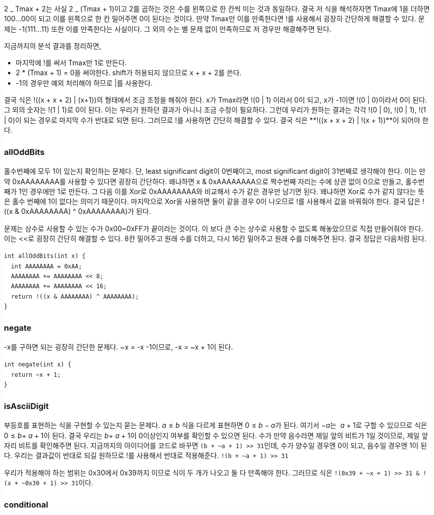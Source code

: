 2 _ Tmax + 2는 사실 2 _ (Tmax + 1)이고 2를 곱하는 것은 수를 왼쪽으로 한 칸씩 미는 것과 동일하다. 결국 저 식을 해석하자면 Tmax에 1을 더하면 100...00이 되고 이를 왼쪽으로 한 칸 밀어주면 0이 된다는 것이다. 만약 Tmax만 이를 만족한다면 !를 사용해서 굉장히 간단하게 해결할 수 있다. 문제는 -1(111...11) 또한 이를 만족한다는 사실이다. 그 외의 수는 별 문제 없이 만족하므로 저 경우만 해결해주면 된다.

지금까지의 분석 결과를 정리하면,

-   마지막에 !를 써서 Tmax만 1로 만든다.
-   2 \* (Tmax + 1) = 0을 써야한다. shift가 허용되지 않으므로 x + x + 2를 쓴다.
-   -1의 경우만 예외 처리해야 하므로 |를 사용한다.

결국 식은 !((x + x + 2) | (x+1))의 형태에서 조금 조정을 해줘야 한다. x가 Tmax라면 !(0 | 1) 이라서 0이 되고, x가 -1이면 !(0 | 0)이라서 0이 된다. 그 외의 숫자는 !(1 | 1)로 0이 된다. 이는 우리가 원하던 결과가 아니니 조금 수정이 필요하다. 그런데 우리가 원하는 결과는 각각 !(0 | 0), !(0 | 1), !(1 | 0)이 되는 경우로 마지막 수가 반대로 되면 된다. 그러므로 !를 사용하면 간단히 해결할 수 있다. 결국 식은 **!((x + x + 2) | !(x + 1))**이 되어야 한다.

### allOddBits

홀수번째에 모두 1이 있는지 확인하는 문제다. 단, least significant digit이 0번째이고, most significant digit이 31번째로 생각해야 한다. 이는 만약 0xAAAAAAAA를 사용할 수 있다면 굉장히 간단하다. 왜냐하면 x & 0xAAAAAAAA으로 짝수번째 자리는 수에 상관 없이 0으로 만들고, 홀수번째가 1인 경우에만 1로 만든다. 그 다음 이를 Xor로 0xAAAAAAAA와 비교해서 수가 같은 경우만 남기면 된다. 왜냐하면 Xor로 수가 같지 않다는 뜻은 홀수 번째에 1이 없다는 의미기 때문이다. 마지막으로 Xor을 사용하면 둘이 같을 경우 0이 나오므로 !를 사용해서 값을 바꿔줘야 한다. 결국 답은 !((x & 0xAAAAAAAA) ^ 0xAAAAAAAA)가 된다.

문제는 상수로 사용할 수 있는 수가 0x00~0xFF가 끝이라는 것이다. 이 보다 큰 수는 상수로 사용할 수 없도록 해놓았으므로 직접 만들어줘야 한다. 이는 <<로 굉장히 간단히 해결할 수 있다. 8칸 밀어주고 원래 수를 더하고, 다시 16칸 밀어주고 원래 수를 더해주면 된다. 결국 정답은 다음처럼 된다.

```
int allOddBits(int x) {
  int AAAAAAAA = 0xAA;
  AAAAAAAA += AAAAAAAA << 8;
  AAAAAAAA += AAAAAAAA << 16;
  return !((x & AAAAAAAA) ^ AAAAAAAA);
}
```

### negate

-x를 구하면 되는 굉장히 간단한 문제다. ~x = -x -1이므로, -x = ~x + 1이 된다.

```
int negate(int x) {
  return ~x + 1;
}
```

### isAsciiDigit

부등호를 표현하는 식을 구현할 수 있는지 묻는 문제다. $a \leq b$ 식을 다르게 표현하면 $0 \leq b - a$가 된다. 여기서 $-a$는 $~a + 1$로 구할 수 있으므로 식은 $0 \leq b + ~a + 1$이 된다. 결국 우리는 $b + ~a +1$이 0이상인지 여부를 확인할 수 있으면 된다. 수가 만약 음수라면 제일 앞의 비트가 1일 것이므로, 제일 앞 자리 비트를 확인해주면 된다. 지금까지의 아이디어를 코드로 바꾸면 `(b + ~a + 1) >> 31`인데, 수가 양수일 경우엔 0이 되고, 음수일 경우엔 1이 된다. 우리는 결과값이 반대로 되길 원하므로 !를 사용해서 반대로 적용해준다. `!(b + ~a + 1) >> 31`

우리가 적용해야 하는 범위는 0x30에서 0x39까지 이므로 식이 두 개가 나오고 둘 다 만족해야 한다. 그러므로 식은 `!(0x39 + ~x + 1) >> 31 & !(x + ~0x30 + 1) >> 31`이다.

### conditional

